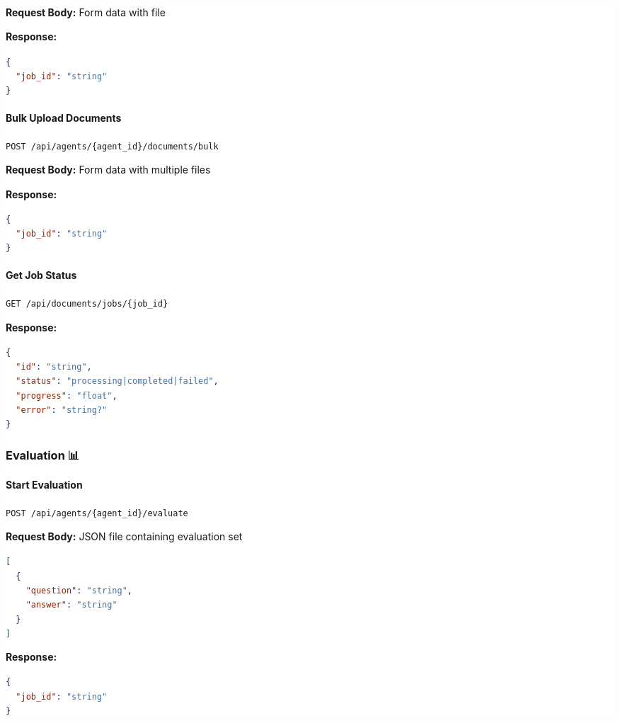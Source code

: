 **Request Body:** Form data with file

**Response:**
```json
{
  "job_id": "string"
}
```

#### Bulk Upload Documents
```http
POST /api/agents/{agent_id}/documents/bulk
```

**Request Body:** Form data with multiple files

**Response:**
```json
{
  "job_id": "string"
}
```

#### Get Job Status
```http
GET /api/documents/jobs/{job_id}
```

**Response:**
```json
{
  "id": "string",
  "status": "processing|completed|failed",
  "progress": "float",
  "error": "string?"
}
```

### Evaluation 📊

#### Start Evaluation
```http
POST /api/agents/{agent_id}/evaluate
```

**Request Body:** JSON file containing evaluation set
```json
[
  {
    "question": "string",
    "answer": "string"
  }
]
```

**Response:**
```json
{
  "job_id": "string"
}
```

